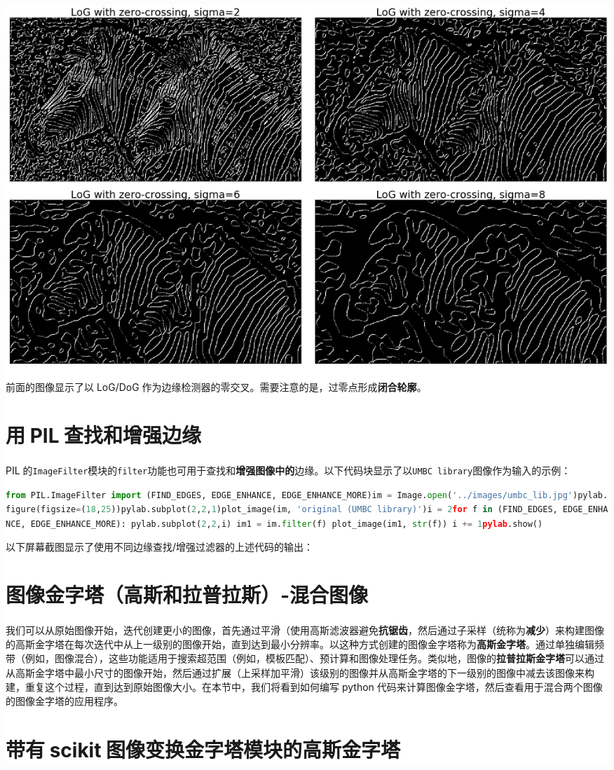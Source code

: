 ![](img/ef188972-07db-4c6b-8bc5-151df730a9a3.png)

前面的图像显示了以 LoG/DoG 作为边缘检测器的零交叉。需要注意的是，过零点形成**闭合轮廓**。

# 用 PIL 查找和增强边缘

PIL 的`ImageFilter`模块的`filter`功能也可用于查找和**增强图像中的**边缘。以下代码块显示了以`UMBC library`图像作为输入的示例：

```py
from PIL.ImageFilter import (FIND_EDGES, EDGE_ENHANCE, EDGE_ENHANCE_MORE)im = Image.open('../images/umbc_lib.jpg')pylab.figure(figsize=(18,25))pylab.subplot(2,2,1)plot_image(im, 'original (UMBC library)')i = 2for f in (FIND_EDGES, EDGE_ENHANCE, EDGE_ENHANCE_MORE): pylab.subplot(2,2,i) im1 = im.filter(f) plot_image(im1, str(f)) i += 1pylab.show()
```

以下屏幕截图显示了使用不同边缘查找/增强过滤器的上述代码的输出：

# 图像金字塔（高斯和拉普拉斯）-混合图像

我们可以从原始图像开始，迭代创建更小的图像，首先通过平滑（使用高斯滤波器避免**抗锯齿**，然后通过子采样（统称为**减少**）来构建图像的高斯金字塔在每次迭代中从上一级别的图像开始，直到达到最小分辨率。以这种方式创建的图像金字塔称为**高斯金字塔**。通过单独编辑频带（例如，图像混合），这些功能适用于搜索超范围（例如，模板匹配）、预计算和图像处理任务。类似地，图像的**拉普拉斯金字塔**可以通过从高斯金字塔中最小尺寸的图像开始，然后通过扩展（上采样加平滑）该级别的图像并从高斯金字塔的下一级别的图像中减去该图像来构建，重复这个过程，直到达到原始图像大小。在本节中，我们将看到如何编写 python 代码来计算图像金字塔，然后查看用于混合两个图像的图像金字塔的应用程序。

# 带有 scikit 图像变换金字塔模块的高斯金字塔
